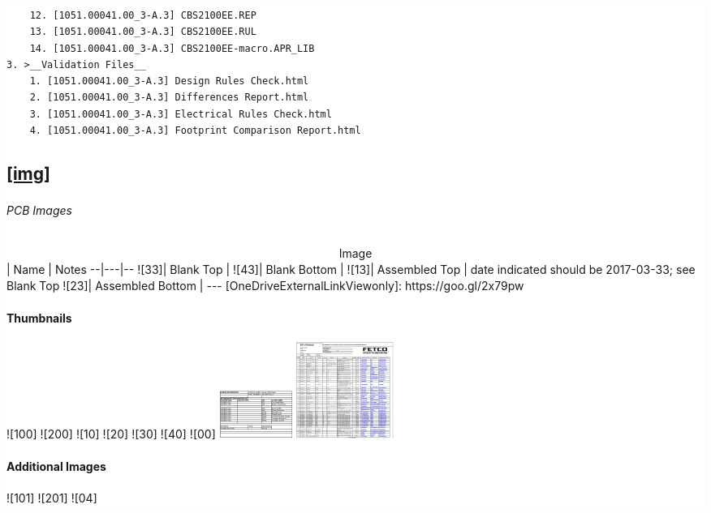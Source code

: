 		12. [1051.00041.00_3-A.3] CBS2100EE.REP
		13. [1051.00041.00_3-A.3] CBS2100EE.RUL
		14. [1051.00041.00_3-A.3] CBS2100EE-macro.APR_LIB
	3. >__Validation Files__
		1. [1051.00041.00_3-A.3] Design Rules Check.html
		2. [1051.00041.00_3-A.3] Differences Report.html
		3. [1051.00041.00_3-A.3] Electrical Rules Check.html
		4. [1051.00041.00_3-A.3] Footprint Comparison Report.html

## [\[img\]][img_dir]
###### PCB Images
<center>Image</center>  |  Name |  Notes
--|---|--
![33]| Blank Top |
![43]| Blank Bottom |
![13]| Assembled Top  | date indicated should be 2017-03-33; see Blank Top
![23]| Assembled Bottom  |
---
[OneDriveExternalLinkViewonly]: https://goo.gl/2x79pw

[AltiumProject]: file:///H:/OneDrive%20-%20Food%20Equipment%20Technologies%20Company\CONTROLS\CBS-1100-XV+\Design_20170818\Design\
[PCB_Base_dir]: 1051.00041.00-A.3
[PCB_Fab_dir]: 1051.00041.00-A.3/1051.00041.00_0-A.3/
[ODB_dir]: 1051.00041.00-A.3/1051.00041.00_0-A.3/PCB%20Fabrication/ODB++%20Files/
[PCB_Assembly_dir]: 1051.00041.00-A.3/1051.00041.00_1-A.3/
[PCB_Schematic_dir]: 1051.00041.00-A.3/1051.00041.00_2-A.4/
[PCB_Stencils_dir]: 1051.00041.00-A.3/1051.00041.00_3-A.3/

[..]: ..
[.. README]: ../README.html
[Archive_dir]: Archive
[Documentation_dir]: Documentation
[Drawings_dir]: Drawings
[img_dir]: img
[Firmware_dir]: Firmware
[Test_dir]: Test
[README_html]: README.html
[README_markup]: README.md
[FETCO link]: https://www.fetco.com/
[FETCO graphic]: img/GrayFetcoSquare_Med.png

[BOM_OctoPart]: https://octopart.com/bom-tool/zn6L0tqq/4MwVa2eJgSjjFvue

[Assembly PCB 3D Interactive View]: 1051.00041.00-A.3/1051.00041.00_1-A.3/Assembly%20PCB%20Documentation/[1051.00041.00_1-A.3]%20Assembly%20PCB%203D%20Interactive%20View.PDF
[Assembly PCB Bottom 3D View]: 1051.00041.00-A.3/1051.00041.00_1-A.3/Assembly%20PCB%20Documentation/[1051.00041.00_1-A.3]%20Assembly%20PCB%20Bottom%203D%20View.PDF
[Assembly PCB Top 3D View]: 1051.00041.00-A.3/1051.00041.00_1-A.3/Assembly%20PCB%20Documentation/[1051.00041.00_1-A.3]%20Assembly%20PCB%20Top%203D%20View.PDF
[Assembly PCB]: 1051.00041.00-A.3/1051.00041.00_1-A.3/Assembly%20PCB%20Documentation/[1051.00041.00_1-A.3]%20Assembly%20PCB.PDF
[Assembly PCB STEP]: 1051.00041.00-A.3/1051.00041.00_1-A.3/Assembly%20PCB%20STEP/%5B1051.00041.00_1-A.3%5D%20CBS1100(Production).step
[Drawings List]: 1051.00041.00-A.3/1051.00041.00_1-A.3/Drawings%20List/[1051.00041.00_1-A.3]%20Drawings%20List-CBS1100(Production).pdf
[Drawings List.xls]: 1051.00041.00-A.3/1051.00041.00_1-A.3/Drawings%20List/[1051.00041.00_1-A.3]%20Drawings%20List-CBS1100(Production).xls
[BOM]: 1051.00041.00-A.3/1051.00041.00_1-A.3/Bill%20of%20Materials/[1051.00041.00_1-A.3]%20Bill%20of%20Materials-CBS1100(Production).pdf
[BOM_thumbnail]: img/PCB/BOM_thumbnail.png
[BOM_Excel_thumbnail]: img/PCB/BOM_Excel_thumbnail.PNG
[BOM_OctoPart_thumbnail]: img/PCB/BOM_OctoPart_thumbnail.PNG
[BOM_largest]: img/PCB/BOM_largest.png
[BOM.xls]: 1051.00041.00-A.3/1051.00041.00_1-A.3/Bill%20of%20Materials/[1051.00041.00_1-A.3]%20Bill%20of%20Materials-CBS1100(Production).xls
[1051.00041.CC]: Drawings/1051.00041.CC.pdf
[ConformalCoating_thumbnail]: img/PCB/1051.00041.CC_thumbnail.png
[PCB Bottom 3D]: 1051.00041.00-A.3/1051.00041.00_0-A.3/PCB%203D%20PDF/[1051.00041.00_0-A.3]%20PCB%20Bottom%203D.PDF
[PCB Top 3D]: 1051.00041.00-A.3/1051.00041.00_0-A.3/PCB%203D%20PDF/[1051.00041.00_0-A.3]%20PCB%20Top%203D.PDF
[PCB Artwork]: 1051.00041.00-A.3/1051.00041.00_0-A.3/PCB%20Documentation/[1051.00041.00_0-A.3]%20PCB%20Final%20Artwork.PDF
[PCB_Artwork_thumbnail]: img/PCB/PCB_Artwork_thumbnail.png
[PCB STEP]: 1051.00041.00-A.3/1051.00041.00_0-A.3/PCB%20STEP/%5B1051.00041.00_0-A.3%5D%20CBS2100EE.step
[SCHEMATIC mono]: 1051.00041.00-A.3/1051.00041.00_2-A.4/Schematic%20PDF/[1051.00041.00_2-A.4]%20Schematic%20Mono.PDF
[SCHEMATIC color]: 1051.00041.00-A.3/1051.00041.00_2-A.4/Schematic%20PDF/[1051.00041.00_2-A.4]%20Schematic%20Color.PDF
[Stencils]:1051.00041.00-A.3/1051.00041.00_3-A.3/Stencil%20Documentation/%5B1051.00041.00_3-A.3%5D%20Stencil%20Paste%20Mask.PDF
[Stencils_thumbnail]:img/PCB/Stencils_thumbnail.png


#### Thumbnails
![100]
![200]
![10]
![20]
![30]
![40]
![00]
![Stencils_thumbnail]
![BOM_thumbnail]

#### Additional Images
![101]
![201]
![04]


[20b]: img/PCB/Assembly_Bottom_3D_Adobe_thumbnail.PNG